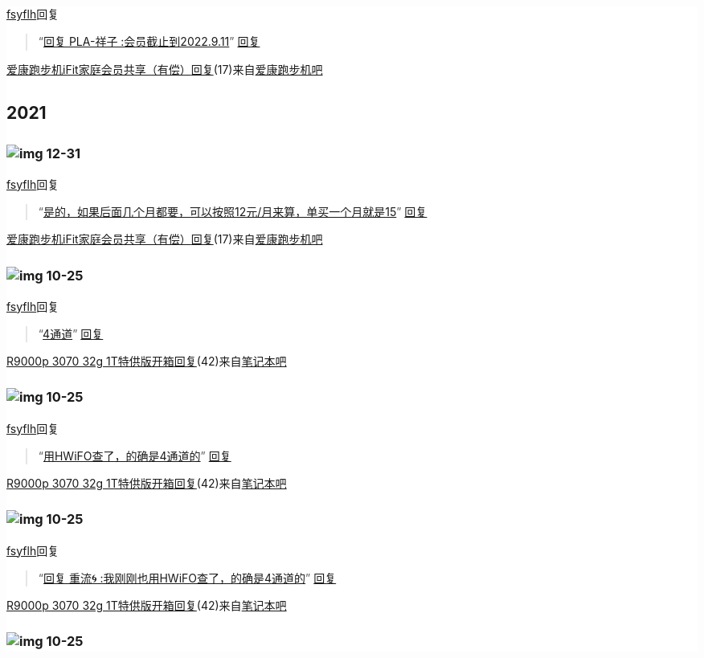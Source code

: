  [fsyflh](https://tieba.baidu.com/home/main?id=tb.1.b9fc0bd1.TJykhab2yC352vX_pOgzGQ&fr=itb)回复

> “[回复 PLA-祥子 :会员截止到2022.9.11](https://tieba.baidu.com/p/7536797472?pid=142734592749&cid=0#142734592749)” [回复](https://tieba.baidu.com/p/7536797472?pid=142734592749&cid=0#142734592749)

[爱康跑步机iFit家庭会员共享（有偿）](https://tieba.baidu.com/p/7536797472)[回复](https://tieba.baidu.com/p/7536797472)(17)来自[爱康跑步机吧](https://tieba.baidu.com/f?kw=爱康跑步机)
## 2021
### ![img](https://tb1.bdstatic.com/tb/static-itieba3/img/icon/reply.gif) 12-31

 [fsyflh](https://tieba.baidu.com/home/main?id=tb.1.b9fc0bd1.TJykhab2yC352vX_pOgzGQ&fr=itb)回复

> “[是的，如果后面几个月都要，可以按照12元/月来算，单买一个月就是15](https://tieba.baidu.com/p/7536797472?pid=142689200461&cid=0#142689200461)” [回复](https://tieba.baidu.com/p/7536797472?pid=142689200461&cid=0#142689200461)

[爱康跑步机iFit家庭会员共享（有偿）](https://tieba.baidu.com/p/7536797472)[回复](https://tieba.baidu.com/p/7536797472)(17)来自[爱康跑步机吧](https://tieba.baidu.com/f?kw=爱康跑步机)

### ![img](https://tb1.bdstatic.com/tb/static-itieba3/img/icon/reply.gif) 10-25

 [fsyflh](https://tieba.baidu.com/home/main?id=tb.1.b9fc0bd1.TJykhab2yC352vX_pOgzGQ&fr=itb)回复

> “[4通道](https://tieba.baidu.com/p/7557942168?pid=141795743241&cid=0#141795743241)” [回复](https://tieba.baidu.com/p/7557942168?pid=141795743241&cid=0#141795743241)

[R9000p 3070 32g 1T特供版开箱](https://tieba.baidu.com/p/7557942168)[回复](https://tieba.baidu.com/p/7557942168)(42)来自[笔记本吧](https://tieba.baidu.com/f?kw=笔记本)

### ![img](https://tb1.bdstatic.com/tb/static-itieba3/img/icon/reply.gif) 10-25

 [fsyflh](https://tieba.baidu.com/home/main?id=tb.1.b9fc0bd1.TJykhab2yC352vX_pOgzGQ&fr=itb)回复

> “[用HWiFO查了，的确是4通道的](https://tieba.baidu.com/p/7557942168?pid=141795720391&cid=0#141795720391)” [回复](https://tieba.baidu.com/p/7557942168?pid=141795720391&cid=0#141795720391)

[R9000p 3070 32g 1T特供版开箱](https://tieba.baidu.com/p/7557942168)[回复](https://tieba.baidu.com/p/7557942168)(42)来自[笔记本吧](https://tieba.baidu.com/f?kw=笔记本)

### ![img](https://tb1.bdstatic.com/tb/static-itieba3/img/icon/reply.gif) 10-25

 [fsyflh](https://tieba.baidu.com/home/main?id=tb.1.b9fc0bd1.TJykhab2yC352vX_pOgzGQ&fr=itb)回复

> “[回复 重流🌀 :我刚刚也用HWiFO查了，的确是4通道的](https://tieba.baidu.com/p/7557942168?pid=141795702678&cid=0#141795702678)” [回复](https://tieba.baidu.com/p/7557942168?pid=141795702678&cid=0#141795702678)

[R9000p 3070 32g 1T特供版开箱](https://tieba.baidu.com/p/7557942168)[回复](https://tieba.baidu.com/p/7557942168)(42)来自[笔记本吧](https://tieba.baidu.com/f?kw=笔记本)

### ![img](https://tb1.bdstatic.com/tb/static-itieba3/img/icon/reply.gif) 10-25
